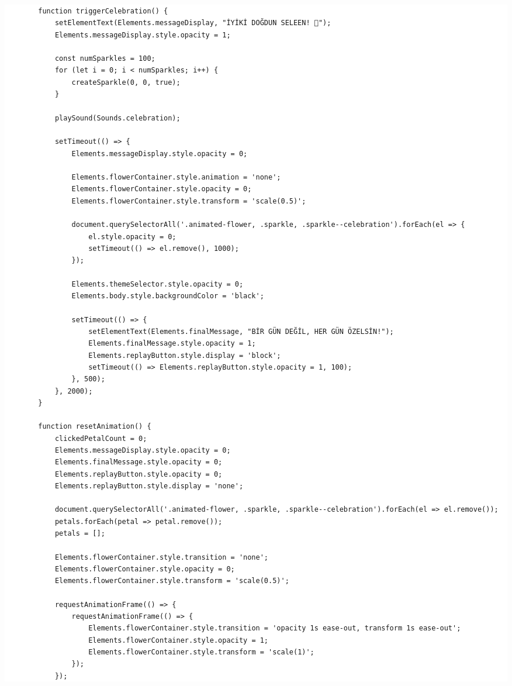
            function triggerCelebration() {
                setElementText(Elements.messageDisplay, "İYİKİ DOĞDUN SELEEN! 🎉");
                Elements.messageDisplay.style.opacity = 1;

                const numSparkles = 100;
                for (let i = 0; i < numSparkles; i++) {
                    createSparkle(0, 0, true);
                }

                playSound(Sounds.celebration);

                setTimeout(() => {
                    Elements.messageDisplay.style.opacity = 0;

                    Elements.flowerContainer.style.animation = 'none';
                    Elements.flowerContainer.style.opacity = 0;
                    Elements.flowerContainer.style.transform = 'scale(0.5)';

                    document.querySelectorAll('.animated-flower, .sparkle, .sparkle--celebration').forEach(el => {
                        el.style.opacity = 0;
                        setTimeout(() => el.remove(), 1000);
                    });

                    Elements.themeSelector.style.opacity = 0;
                    Elements.body.style.backgroundColor = 'black';

                    setTimeout(() => {
                        setElementText(Elements.finalMessage, "BİR GÜN DEĞİL, HER GÜN ÖZELSİN!");
                        Elements.finalMessage.style.opacity = 1;
                        Elements.replayButton.style.display = 'block';
                        setTimeout(() => Elements.replayButton.style.opacity = 1, 100);
                    }, 500);
                }, 2000);
            }

            function resetAnimation() {
                clickedPetalCount = 0;
                Elements.messageDisplay.style.opacity = 0;
                Elements.finalMessage.style.opacity = 0;
                Elements.replayButton.style.opacity = 0;
                Elements.replayButton.style.display = 'none';

                document.querySelectorAll('.animated-flower, .sparkle, .sparkle--celebration').forEach(el => el.remove());
                petals.forEach(petal => petal.remove());
                petals = [];

                Elements.flowerContainer.style.transition = 'none';
                Elements.flowerContainer.style.opacity = 0;
                Elements.flowerContainer.style.transform = 'scale(0.5)';

                requestAnimationFrame(() => {
                    requestAnimationFrame(() => {
                        Elements.flowerContainer.style.transition = 'opacity 1s ease-out, transform 1s ease-out';
                        Elements.flowerContainer.style.opacity = 1;
                        Elements.flowerContainer.style.transform = 'scale(1)';
                    });
                });
